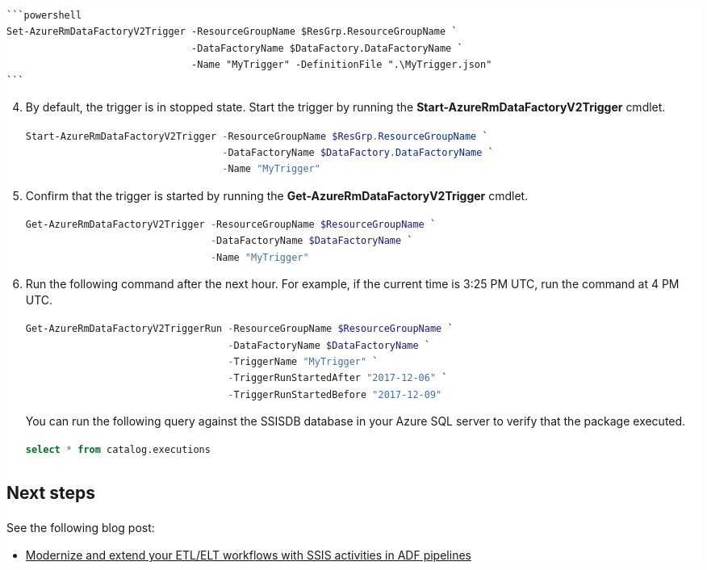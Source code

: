     ```powershell
    Set-AzureRmDataFactoryV2Trigger -ResourceGroupName $ResGrp.ResourceGroupName `
                                    -DataFactoryName $DataFactory.DataFactoryName `
                                    -Name "MyTrigger" -DefinitionFile ".\MyTrigger.json"
    ```
4. By default, the trigger is in stopped state. Start the trigger by running the **Start-AzureRmDataFactoryV2Trigger** cmdlet. 

    ```powershell
    Start-AzureRmDataFactoryV2Trigger -ResourceGroupName $ResGrp.ResourceGroupName `
                                      -DataFactoryName $DataFactory.DataFactoryName `
                                      -Name "MyTrigger" 
    ```
5. Confirm that the trigger is started by running the **Get-AzureRmDataFactoryV2Trigger** cmdlet. 

    ```powershell
    Get-AzureRmDataFactoryV2Trigger -ResourceGroupName $ResourceGroupName `
                                    -DataFactoryName $DataFactoryName `
                                    -Name "MyTrigger"     
    ```    
6. Run the following command after the next hour. For example, if the current time is 3:25 PM UTC, run the command at 4 PM UTC. 
    
    ```powershell
    Get-AzureRmDataFactoryV2TriggerRun -ResourceGroupName $ResourceGroupName `
                                       -DataFactoryName $DataFactoryName `
                                       -TriggerName "MyTrigger" `
                                       -TriggerRunStartedAfter "2017-12-06" `
                                       -TriggerRunStartedBefore "2017-12-09"
    ```

    You can run the following query against the SSISDB database in your Azure SQL server to verify that the package executed. 

    ```sql
    select * from catalog.executions
    ```


## Next steps
See the following blog post:
-   [Modernize and extend your ETL/ELT workflows with SSIS activities in ADF pipelines](https://blogs.msdn.microsoft.com/ssis/2018/05/23/modernize-and-extend-your-etlelt-workflows-with-ssis-activities-in-adf-pipelines/)
